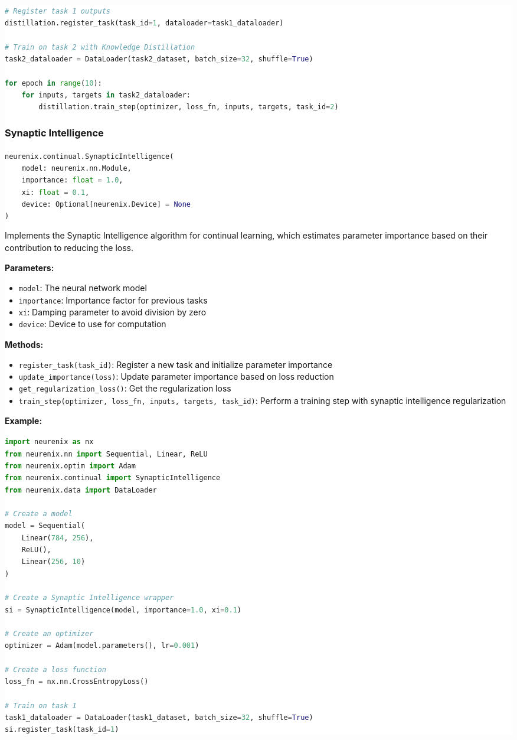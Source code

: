 ```python
# Register task 1 outputs
distillation.register_task(task_id=1, dataloader=task1_dataloader)

# Train on task 2 with Knowledge Distillation
task2_dataloader = DataLoader(task2_dataset, batch_size=32, shuffle=True)

for epoch in range(10):
    for inputs, targets in task2_dataloader:
        distillation.train_step(optimizer, loss_fn, inputs, targets, task_id=2)
```

### Synaptic Intelligence

```python
neurenix.continual.SynapticIntelligence(
    model: neurenix.nn.Module,
    importance: float = 1.0,
    xi: float = 0.1,
    device: Optional[neurenix.Device] = None
)
```

Implements the Synaptic Intelligence algorithm for continual learning, which estimates parameter importance based on their contribution to reducing the loss.

**Parameters:**
- `model`: The neural network model
- `importance`: Importance factor for previous tasks
- `xi`: Damping parameter to avoid division by zero
- `device`: Device to use for computation

**Methods:**
- `register_task(task_id)`: Register a new task and initialize parameter importance
- `update_importance(loss)`: Update parameter importance based on loss reduction
- `get_regularization_loss()`: Get the regularization loss
- `train_step(optimizer, loss_fn, inputs, targets, task_id)`: Perform a training step with synaptic intelligence regularization

**Example:**
```python
import neurenix as nx
from neurenix.nn import Sequential, Linear, ReLU
from neurenix.optim import Adam
from neurenix.continual import SynapticIntelligence
from neurenix.data import DataLoader

# Create a model
model = Sequential(
    Linear(784, 256),
    ReLU(),
    Linear(256, 10)
)

# Create a Synaptic Intelligence wrapper
si = SynapticIntelligence(model, importance=1.0, xi=0.1)

# Create an optimizer
optimizer = Adam(model.parameters(), lr=0.001)

# Create a loss function
loss_fn = nx.nn.CrossEntropyLoss()

# Train on task 1
task1_dataloader = DataLoader(task1_dataset, batch_size=32, shuffle=True)
si.register_task(task_id=1)

```